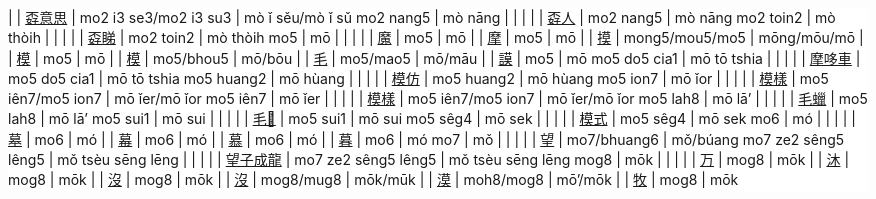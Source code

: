 | | [孬意思](https://en.wiktionary.org/wiki/孬意思) | mo2 i3 se3/mo2 i3 su3 | mò ǐ sěu/mò ǐ sǔ
mo2 nang5 | mò nāng | | |
| | [孬人](https://en.wiktionary.org/wiki/孬人) | mo2 nang5 | mò nāng
mo2 toin2 | mò thòih | | |
| | [孬睇](https://en.wiktionary.org/wiki/孬睇) | mo2 toin2 | mò thòih
mo5 | mō | | |
| | [魔](https://en.wiktionary.org/wiki/魔) | mo5 | mō
| | [摩](https://en.wiktionary.org/wiki/摩) | mo5 | mō
| | [摸](https://en.wiktionary.org/wiki/摸) | mong5/mou5/mo5 | mōng/mōu/mō
| | [模](https://en.wiktionary.org/wiki/模) | mo5 | mō
| | [模](https://en.wiktionary.org/wiki/模) | mo5/bhou5 | mō/bōu
| | [毛](https://en.wiktionary.org/wiki/毛) | mo5/mao5 | mō/māu
| | [謨](https://en.wiktionary.org/wiki/謨) | mo5 | mō
mo5 do5 cia1 | mō tō tshia | | |
| | [摩哆車](https://en.wiktionary.org/wiki/摩哆車) | mo5 do5 cia1 | mō tō tshia
mo5 huang2 | mō hùang | | |
| | [模仿](https://en.wiktionary.org/wiki/模仿) | mo5 huang2 | mō hùang
mo5 ion7 | mō ǐor | | |
| | [模樣](https://en.wiktionary.org/wiki/模樣) | mo5 iên7/mo5 ion7 | mō ǐer/mō ǐor
mo5 iên7 | mō ǐer | | |
| | [模樣](https://en.wiktionary.org/wiki/模樣) | mo5 iên7/mo5 ion7 | mō ǐer/mō ǐor
mo5 lah8 | mō lā’ | | |
| | [毛蠟](https://en.wiktionary.org/wiki/毛蠟) | mo5 lah8 | mō lā’
mo5 sui1 | mō sui | | |
| | [毛𩮴](https://en.wiktionary.org/wiki/毛𩮴) | mo5 sui1 | mō sui
mo5 sêg4 | mō sek | | |
| | [模式](https://en.wiktionary.org/wiki/模式) | mo5 sêg4 | mō sek
mo6 | mó | | |
| | [墓](https://en.wiktionary.org/wiki/墓) | mo6 | mó
| | [幕](https://en.wiktionary.org/wiki/幕) | mo6 | mó
| | [慕](https://en.wiktionary.org/wiki/慕) | mo6 | mó
| | [暮](https://en.wiktionary.org/wiki/暮) | mo6 | mó
mo7 | mǒ | | |
| | [望](https://en.wiktionary.org/wiki/望) | mo7/bhuang6 | mǒ/búang
mo7 ze2 sêng5 lêng5 | mǒ tsèu sēng lēng | | |
| | [望子成龍](https://en.wiktionary.org/wiki/望子成龍) | mo7 ze2 sêng5 lêng5 | mǒ tsèu sēng lēng
mog8 | mōk | | |
| | [万](https://en.wiktionary.org/wiki/万) | mog8 | mōk
| | [沐](https://en.wiktionary.org/wiki/沐) | mog8 | mōk
| | [沒](https://en.wiktionary.org/wiki/沒) | mog8 | mōk
| | [沒](https://en.wiktionary.org/wiki/沒) | mog8/mug8 | mōk/mūk
| | [漠](https://en.wiktionary.org/wiki/漠) | moh8/mog8 | mō’/mōk
| | [牧](https://en.wiktionary.org/wiki/牧) | mog8 | mōk